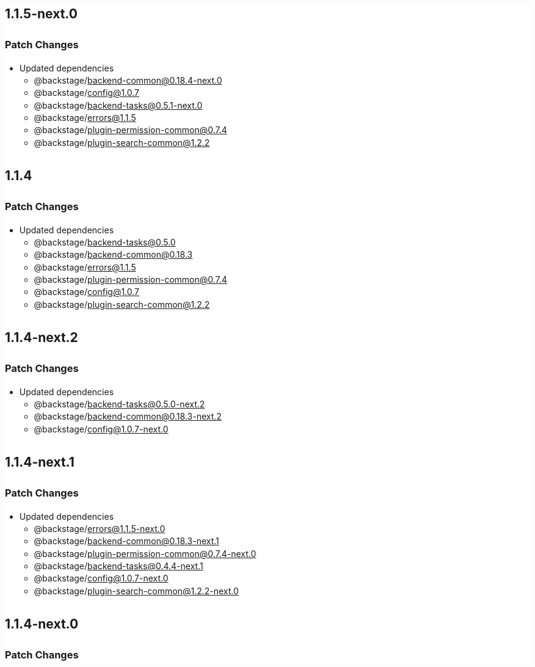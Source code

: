 ## 1.1.5-next.0

### Patch Changes

- Updated dependencies
  - @backstage/backend-common@0.18.4-next.0
  - @backstage/config@1.0.7
  - @backstage/backend-tasks@0.5.1-next.0
  - @backstage/errors@1.1.5
  - @backstage/plugin-permission-common@0.7.4
  - @backstage/plugin-search-common@1.2.2

## 1.1.4

### Patch Changes

- Updated dependencies
  - @backstage/backend-tasks@0.5.0
  - @backstage/backend-common@0.18.3
  - @backstage/errors@1.1.5
  - @backstage/plugin-permission-common@0.7.4
  - @backstage/config@1.0.7
  - @backstage/plugin-search-common@1.2.2

## 1.1.4-next.2

### Patch Changes

- Updated dependencies
  - @backstage/backend-tasks@0.5.0-next.2
  - @backstage/backend-common@0.18.3-next.2
  - @backstage/config@1.0.7-next.0

## 1.1.4-next.1

### Patch Changes

- Updated dependencies
  - @backstage/errors@1.1.5-next.0
  - @backstage/backend-common@0.18.3-next.1
  - @backstage/plugin-permission-common@0.7.4-next.0
  - @backstage/backend-tasks@0.4.4-next.1
  - @backstage/config@1.0.7-next.0
  - @backstage/plugin-search-common@1.2.2-next.0

## 1.1.4-next.0

### Patch Changes
